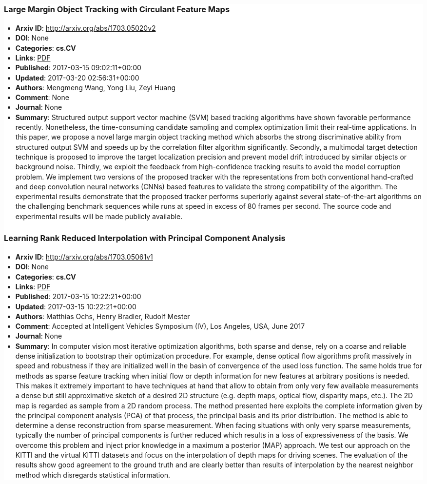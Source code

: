 

### Large Margin Object Tracking with Circulant Feature Maps
- **Arxiv ID**: http://arxiv.org/abs/1703.05020v2
- **DOI**: None
- **Categories**: **cs.CV**
- **Links**: [PDF](http://arxiv.org/pdf/1703.05020v2)
- **Published**: 2017-03-15 09:02:11+00:00
- **Updated**: 2017-03-20 02:56:31+00:00
- **Authors**: Mengmeng Wang, Yong Liu, Zeyi Huang
- **Comment**: None
- **Journal**: None
- **Summary**: Structured output support vector machine (SVM) based tracking algorithms have shown favorable performance recently. Nonetheless, the time-consuming candidate sampling and complex optimization limit their real-time applications. In this paper, we propose a novel large margin object tracking method which absorbs the strong discriminative ability from structured output SVM and speeds up by the correlation filter algorithm significantly. Secondly, a multimodal target detection technique is proposed to improve the target localization precision and prevent model drift introduced by similar objects or background noise. Thirdly, we exploit the feedback from high-confidence tracking results to avoid the model corruption problem. We implement two versions of the proposed tracker with the representations from both conventional hand-crafted and deep convolution neural networks (CNNs) based features to validate the strong compatibility of the algorithm. The experimental results demonstrate that the proposed tracker performs superiorly against several state-of-the-art algorithms on the challenging benchmark sequences while runs at speed in excess of 80 frames per second. The source code and experimental results will be made publicly available.



### Learning Rank Reduced Interpolation with Principal Component Analysis
- **Arxiv ID**: http://arxiv.org/abs/1703.05061v1
- **DOI**: None
- **Categories**: **cs.CV**
- **Links**: [PDF](http://arxiv.org/pdf/1703.05061v1)
- **Published**: 2017-03-15 10:22:21+00:00
- **Updated**: 2017-03-15 10:22:21+00:00
- **Authors**: Matthias Ochs, Henry Bradler, Rudolf Mester
- **Comment**: Accepted at Intelligent Vehicles Symposium (IV), Los Angeles, USA,
  June 2017
- **Journal**: None
- **Summary**: In computer vision most iterative optimization algorithms, both sparse and dense, rely on a coarse and reliable dense initialization to bootstrap their optimization procedure. For example, dense optical flow algorithms profit massively in speed and robustness if they are initialized well in the basin of convergence of the used loss function. The same holds true for methods as sparse feature tracking when initial flow or depth information for new features at arbitrary positions is needed. This makes it extremely important to have techniques at hand that allow to obtain from only very few available measurements a dense but still approximative sketch of a desired 2D structure (e.g. depth maps, optical flow, disparity maps, etc.). The 2D map is regarded as sample from a 2D random process. The method presented here exploits the complete information given by the principal component analysis (PCA) of that process, the principal basis and its prior distribution. The method is able to determine a dense reconstruction from sparse measurement. When facing situations with only very sparse measurements, typically the number of principal components is further reduced which results in a loss of expressiveness of the basis. We overcome this problem and inject prior knowledge in a maximum a posterior (MAP) approach. We test our approach on the KITTI and the virtual KITTI datasets and focus on the interpolation of depth maps for driving scenes. The evaluation of the results show good agreement to the ground truth and are clearly better than results of interpolation by the nearest neighbor method which disregards statistical information.
